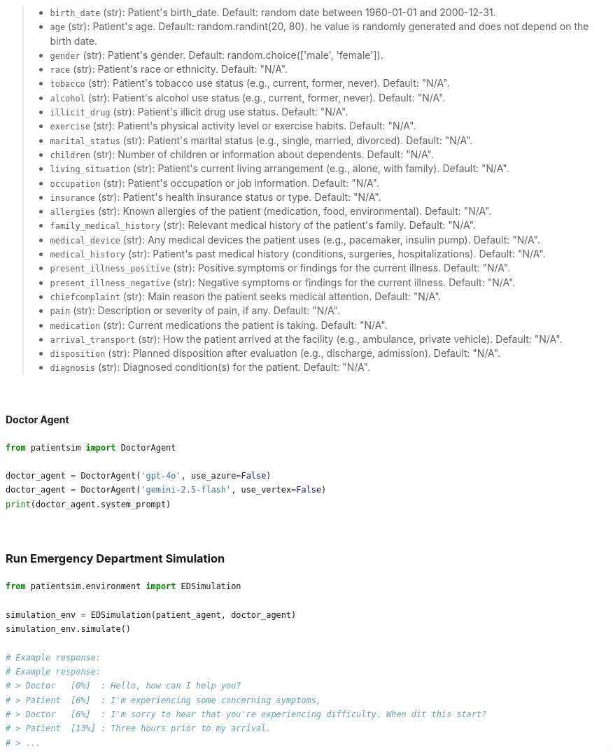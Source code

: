> * `birth_date` (str): Patient's birth_date. Default: random date between 1960-01-01 and 2000-12-31.
> * `age` (str): Patient's age. Default: random.randint(20, 80). he value is randomly generated and does not depend on the birth date.
> * `gender` (str): Patient's gender. Default: random.choice(['male', 'female']).
> * `race` (str): Patient's race or ethnicity. Default: "N/A".
> * `tobacco` (str): Patient's tobacco use status (e.g., current, former, never). Default: "N/A".
> * `alcohol` (str): Patient's alcohol use status (e.g., current, former, never). Default: "N/A".
> * `illicit_drug` (str): Patient's illicit drug use status. Default: "N/A".
> * `exercise` (str): Patient's physical activity level or exercise habits. Default: "N/A".
> * `marital_status` (str): Patient's marital status (e.g., single, married, divorced). Default: "N/A".
> * `children` (str): Number of children or information about dependents. Default: "N/A".
> * `living_situation` (str): Patient's current living arrangement (e.g., alone, with family). Default: "N/A".
> * `occupation` (str): Patient's occupation or job information. Default: "N/A".
> * `insurance` (str): Patient's health insurance status or type. Default: "N/A".
> * `allergies` (str): Known allergies of the patient (medication, food, environmental). Default: "N/A".
> * `family_medical_history` (str): Relevant medical history of the patient's family. Default: "N/A".
> * `medical_device` (str): Any medical devices the patient uses (e.g., pacemaker, insulin pump). Default: "N/A".
> * `medical_history` (str): Patient's past medical history (conditions, surgeries, hospitalizations). Default: "N/A".
> * `present_illness_positive` (str): Positive symptoms or findings for the current illness. Default: "N/A".
> * `present_illness_negative` (str): Negative symptoms or findings for the current illness. Default: "N/A".
> * `chiefcomplaint` (str): Main reason the patient seeks medical attention. Default: "N/A".
> * `pain` (str): Description or severity of pain, if any. Default: "N/A".
> * `medication` (str): Current medications the patient is taking. Default: "N/A".
> * `arrival_transport` (str): How the patient arrived at the facility (e.g., ambulance, private vehicle). Default: "N/A".
> * `disposition` (str): Planned disposition after evaluation (e.g., discharge, admission). Default: "N/A".
> * `diagnosis` (str): Diagnosed condition(s) for the patient. Default: "N/A".

&nbsp;

#### Doctor Agent
```python
from patientsim import DoctorAgent

doctor_agent = DoctorAgent('gpt-4o', use_azure=False)
doctor_agent = DoctorAgent('gemini-2.5-flash', use_vertex=False)
print(doctor_agent.system_prompt)
```

&nbsp;

### Run Emergency Department Simulation
```python
from patientsim.environment import EDSimulation

simulation_env = EDSimulation(patient_agent, doctor_agent)
simulation_env.simulate()

# Example response:
# Example response:
# > Doctor   [0%]  : Hello, how can I help you?
# > Patient  [6%]  : I'm experiencing some concerning symptoms,
# > Doctor   [6%]  : I'm sorry to hear that you're experiencing difficulty. When dit this start?
# > Patient  [13%] : Three hours prior to my arrival.
# > ...
```
